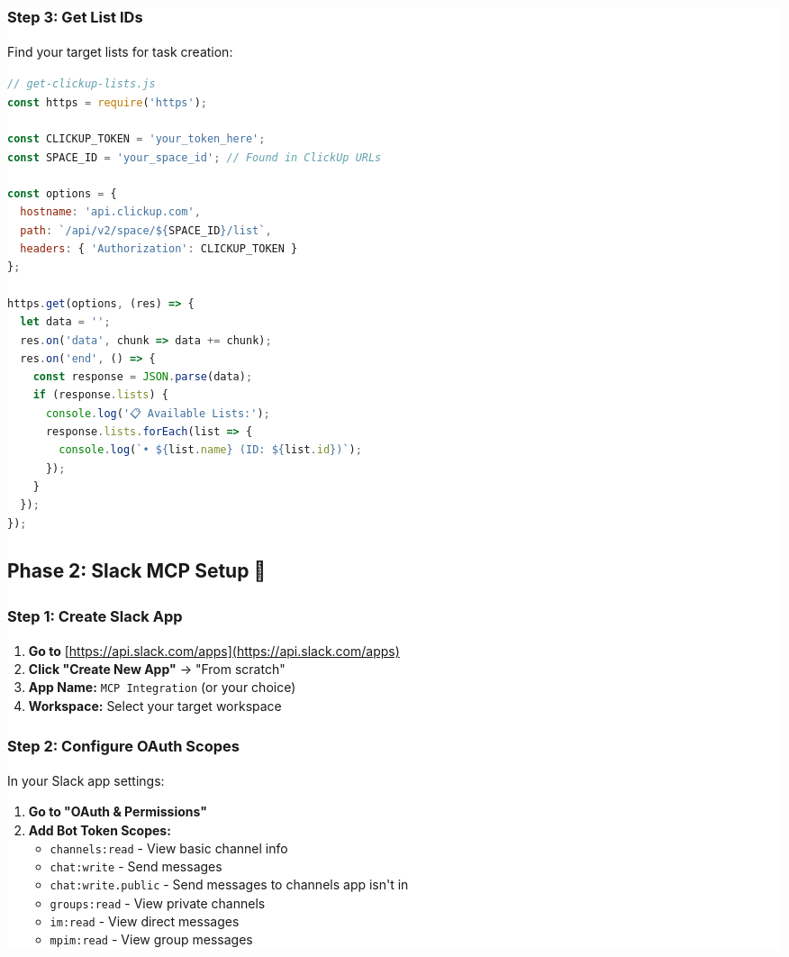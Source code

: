 ### Step 3: Get List IDs
Find your target lists for task creation:

```javascript
// get-clickup-lists.js
const https = require('https');

const CLICKUP_TOKEN = 'your_token_here';
const SPACE_ID = 'your_space_id'; // Found in ClickUp URLs

const options = {
  hostname: 'api.clickup.com',
  path: `/api/v2/space/${SPACE_ID}/list`,
  headers: { 'Authorization': CLICKUP_TOKEN }
};

https.get(options, (res) => {
  let data = '';
  res.on('data', chunk => data += chunk);
  res.on('end', () => {
    const response = JSON.parse(data);
    if (response.lists) {
      console.log('📋 Available Lists:');
      response.lists.forEach(list => {
        console.log(`• ${list.name} (ID: ${list.id})`);
      });
    }
  });
});
```

## Phase 2: Slack MCP Setup 💬

### Step 1: Create Slack App
1. **Go to** [https://api.slack.com/apps](https://api.slack.com/apps)
2. **Click "Create New App"** → "From scratch"
3. **App Name:** `MCP Integration` (or your choice)
4. **Workspace:** Select your target workspace

### Step 2: Configure OAuth Scopes
In your Slack app settings:

1. **Go to "OAuth & Permissions"**
2. **Add Bot Token Scopes:**
   - `channels:read` - View basic channel info
   - `chat:write` - Send messages
   - `chat:write.public` - Send messages to channels app isn't in
   - `groups:read` - View private channels
   - `im:read` - View direct messages
   - `mpim:read` - View group messages
